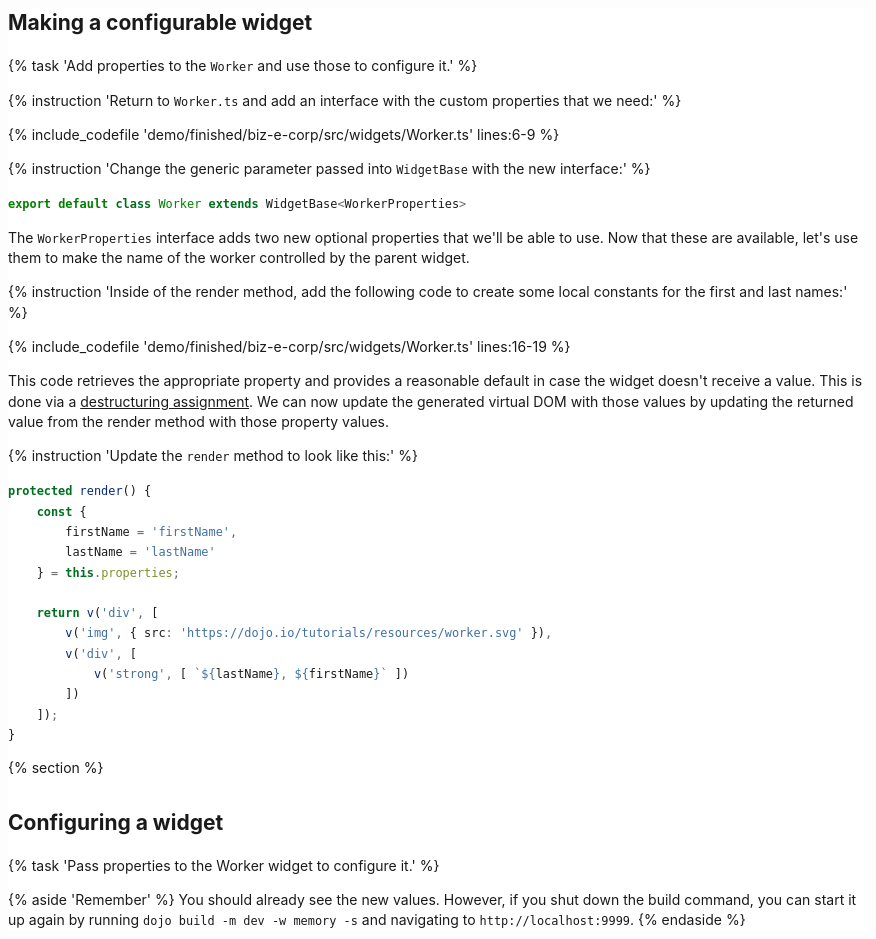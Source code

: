 ## Making a configurable widget

{% task 'Add properties to the `Worker` and use those to configure it.' %}

{% instruction 'Return to `Worker.ts` and add an interface with the custom properties that we need:' %}

{% include_codefile 'demo/finished/biz-e-corp/src/widgets/Worker.ts' lines:6-9 %}

{% instruction 'Change the generic parameter passed into `WidgetBase` with the new interface:' %}

```ts
export default class Worker extends WidgetBase<WorkerProperties>
```

The `WorkerProperties` interface adds two new optional properties that we'll be able to use. Now that these are available, let's use them to make the name of the worker controlled by the parent widget.

{% instruction 'Inside of the render method, add the following code to create some local constants for the first and last names:' %}

{% include_codefile 'demo/finished/biz-e-corp/src/widgets/Worker.ts' lines:16-19 %}

This code retrieves the appropriate property and provides a reasonable default in case the widget doesn't receive a value. This is done via a [destructuring assignment](https://developer.mozilla.org/en-US/docs/Web/JavaScript/Reference/Operators/Destructuring_assignment). We can now update the generated virtual DOM with those values by updating the returned value from the render method with those property values.

{% instruction 'Update the `render` method to look like this:' %}

```ts
protected render() {
	const {
		firstName = 'firstName',
		lastName = 'lastName'
	} = this.properties;

	return v('div', [
		v('img', { src: 'https://dojo.io/tutorials/resources/worker.svg' }),
		v('div', [
			v('strong', [ `${lastName}, ${firstName}` ])
		])
	]);
}
```

{% section %}

## Configuring a widget

{% task 'Pass properties to the Worker widget to configure it.' %}

{% aside 'Remember' %}
You should already see the new values. However, if you shut down the build command, you can start it up again by running `dojo build -m dev -w memory -s` and navigating to `http://localhost:9999`.
{% endaside %}
